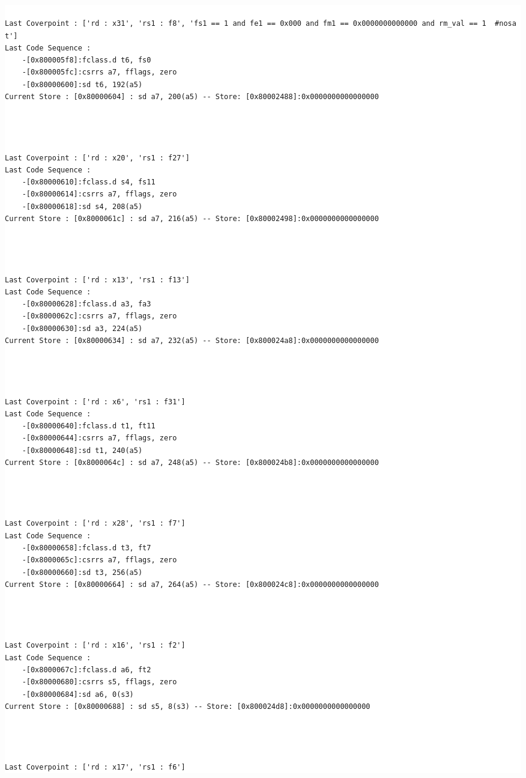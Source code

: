 ```

Last Coverpoint : ['rd : x31', 'rs1 : f8', 'fs1 == 1 and fe1 == 0x000 and fm1 == 0x0000000000000 and rm_val == 1  #nosat']
Last Code Sequence : 
	-[0x800005f8]:fclass.d t6, fs0
	-[0x800005fc]:csrrs a7, fflags, zero
	-[0x80000600]:sd t6, 192(a5)
Current Store : [0x80000604] : sd a7, 200(a5) -- Store: [0x80002488]:0x0000000000000000




Last Coverpoint : ['rd : x20', 'rs1 : f27']
Last Code Sequence : 
	-[0x80000610]:fclass.d s4, fs11
	-[0x80000614]:csrrs a7, fflags, zero
	-[0x80000618]:sd s4, 208(a5)
Current Store : [0x8000061c] : sd a7, 216(a5) -- Store: [0x80002498]:0x0000000000000000




Last Coverpoint : ['rd : x13', 'rs1 : f13']
Last Code Sequence : 
	-[0x80000628]:fclass.d a3, fa3
	-[0x8000062c]:csrrs a7, fflags, zero
	-[0x80000630]:sd a3, 224(a5)
Current Store : [0x80000634] : sd a7, 232(a5) -- Store: [0x800024a8]:0x0000000000000000




Last Coverpoint : ['rd : x6', 'rs1 : f31']
Last Code Sequence : 
	-[0x80000640]:fclass.d t1, ft11
	-[0x80000644]:csrrs a7, fflags, zero
	-[0x80000648]:sd t1, 240(a5)
Current Store : [0x8000064c] : sd a7, 248(a5) -- Store: [0x800024b8]:0x0000000000000000




Last Coverpoint : ['rd : x28', 'rs1 : f7']
Last Code Sequence : 
	-[0x80000658]:fclass.d t3, ft7
	-[0x8000065c]:csrrs a7, fflags, zero
	-[0x80000660]:sd t3, 256(a5)
Current Store : [0x80000664] : sd a7, 264(a5) -- Store: [0x800024c8]:0x0000000000000000




Last Coverpoint : ['rd : x16', 'rs1 : f2']
Last Code Sequence : 
	-[0x8000067c]:fclass.d a6, ft2
	-[0x80000680]:csrrs s5, fflags, zero
	-[0x80000684]:sd a6, 0(s3)
Current Store : [0x80000688] : sd s5, 8(s3) -- Store: [0x800024d8]:0x0000000000000000




Last Coverpoint : ['rd : x17', 'rs1 : f6']
```